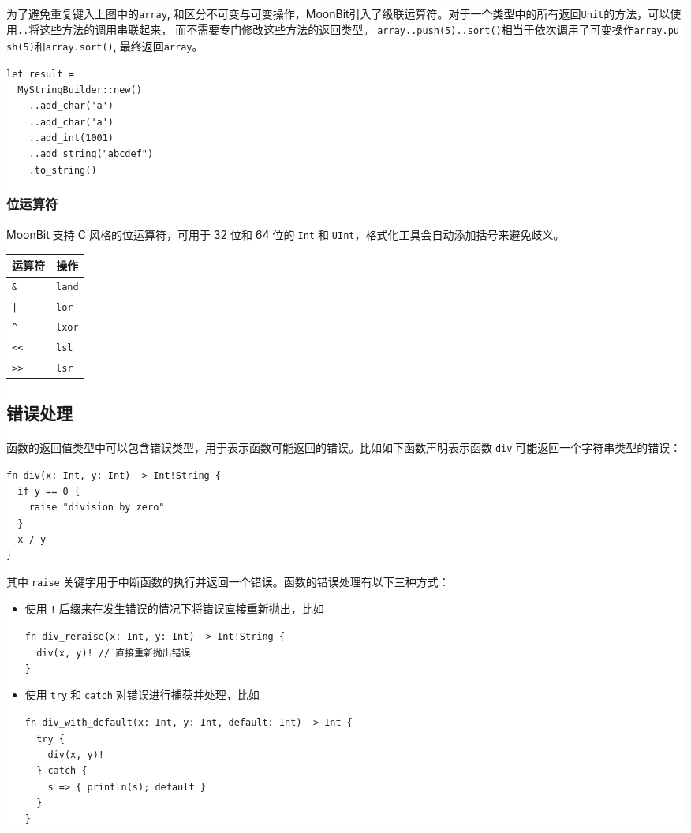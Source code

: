 为了避免重复键入上图中的`array`, 和区分不可变与可变操作，MoonBit引入了级联运算符。对于一个类型中的所有返回`Unit`的方法，可以使用`..`将这些方法的调用串联起来，
而不需要专门修改这些方法的返回类型。 `array..push(5)..sort()`相当于依次调用了可变操作`array.push(5)`和`array.sort()`, 最终返回`array`。

```moonbit
let result = 
  MyStringBuilder::new()
    ..add_char('a')
    ..add_char('a')
    ..add_int(1001)
    ..add_string("abcdef")
    .to_string()
```

### 位运算符

MoonBit 支持 C 风格的位运算符，可用于 32 位和 64 位的 `Int` 和 `UInt`，格式化工具会自动添加括号来避免歧义。

| 运算符 | 操作   |
| ------ | ------ |
| `&`    | `land` |
| `\|`   | `lor`  |
| `^`    | `lxor` |
| `<<`   | `lsl`  |
| `>>`   | `lsr`  |

## 错误处理

函数的返回值类型中可以包含错误类型，用于表示函数可能返回的错误。比如如下函数声明表示函数 `div` 可能返回一个字符串类型的错误：

```moonbit
fn div(x: Int, y: Int) -> Int!String {
  if y == 0 {
    raise "division by zero"
  }
  x / y
}
```

其中 `raise` 关键字用于中断函数的执行并返回一个错误。函数的错误处理有以下三种方式：

- 使用 `!` 后缀来在发生错误的情况下将错误直接重新抛出，比如

  ```moonbit
  fn div_reraise(x: Int, y: Int) -> Int!String {
    div(x, y)! // 直接重新抛出错误
  }
  ```

- 使用 `try` 和 `catch` 对错误进行捕获并处理，比如

  ```moonbit
  fn div_with_default(x: Int, y: Int, default: Int) -> Int {
    try {
      div(x, y)!
    } catch {
      s => { println(s); default }
    }
  }
  ```
